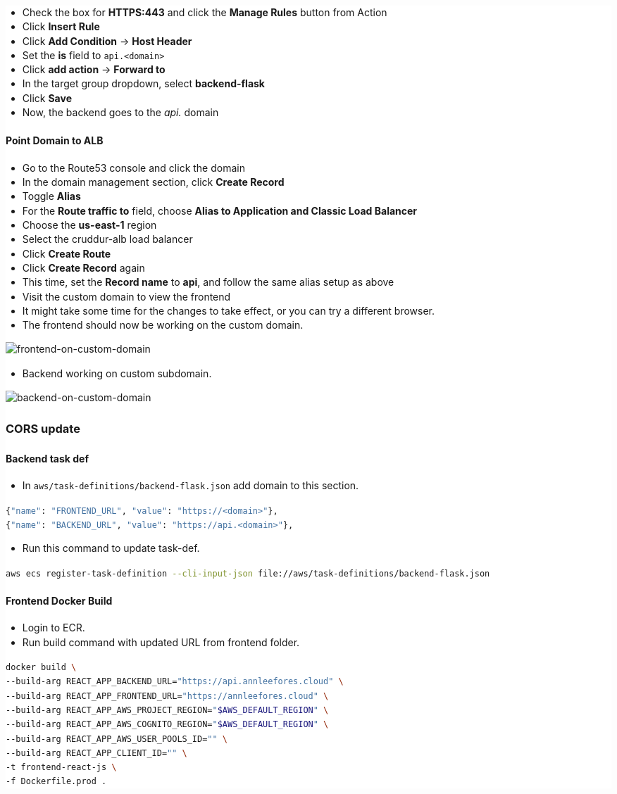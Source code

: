 - Check the box for **HTTPS:443** and click the **Manage Rules** button from Action
- Click **Insert Rule**
- Click **Add Condition** → **Host Header**
- Set the **is** field to `api.<domain>`
- Click **add action** → **Forward to**
- In the target group dropdown, select **backend-flask**
- Click **Save**
- Now, the backend goes to the _api.<domain>_ domain

#### Point Domain to ALB

- Go to the Route53 console and click the domain
- In the domain management section, click **Create Record**
- Toggle **Alias**
- For the **Route traffic to** field, choose **Alias to Application and Classic Load Balancer**
- Choose the **us-east-1** region
- Select the cruddur-alb load balancer
- Click **Create Route**
- Click **Create Record** again
- This time, set the **Record name** to **api**, and follow the same alias setup as above
- Visit the custom domain to view the frontend
- It might take some time for the changes to take effect, or you can try a different browser.
- The frontend should now be working on the custom domain.

![frontend-on-custom-domain](media/week6_7/17-frontend-on-custom-domain.png)

- Backend working on custom subdomain.

![backend-on-custom-domain](media/week6_7/18-backend-on-custom-domain.png)

### CORS update

#### Backend task def

- In `aws/task-definitions/backend-flask.json` add domain to this section.

```bash
{"name": "FRONTEND_URL", "value": "https://<domain>"},
{"name": "BACKEND_URL", "value": "https://api.<domain>"},
```

- Run this command to update task-def.

```bash
aws ecs register-task-definition --cli-input-json file://aws/task-definitions/backend-flask.json
```

#### Frontend Docker Build

- Login to ECR.
- Run build command with updated URL from frontend folder.

```bash
docker build \
--build-arg REACT_APP_BACKEND_URL="https://api.annleefores.cloud" \
--build-arg REACT_APP_FRONTEND_URL="https://annleefores.cloud" \
--build-arg REACT_APP_AWS_PROJECT_REGION="$AWS_DEFAULT_REGION" \
--build-arg REACT_APP_AWS_COGNITO_REGION="$AWS_DEFAULT_REGION" \
--build-arg REACT_APP_AWS_USER_POOLS_ID="" \
--build-arg REACT_APP_CLIENT_ID="" \
-t frontend-react-js \
-f Dockerfile.prod .
```
